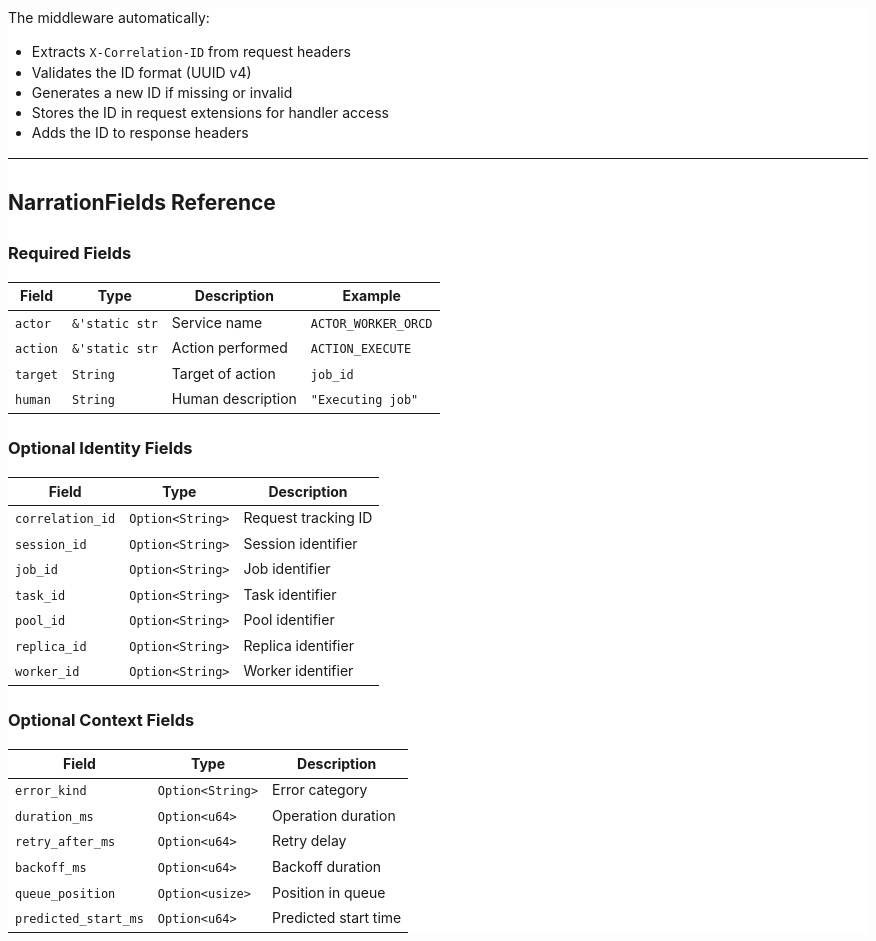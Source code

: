 The middleware automatically:
- Extracts `X-Correlation-ID` from request headers
- Validates the ID format (UUID v4)
- Generates a new ID if missing or invalid
- Stores the ID in request extensions for handler access
- Adds the ID to response headers

---

## NarrationFields Reference

### Required Fields

| Field | Type | Description | Example |
|-------|------|-------------|---------|
| `actor` | `&'static str` | Service name | `ACTOR_WORKER_ORCD` |
| `action` | `&'static str` | Action performed | `ACTION_EXECUTE` |
| `target` | `String` | Target of action | `job_id` |
| `human` | `String` | Human description | `"Executing job"` |

### Optional Identity Fields

| Field | Type | Description |
|-------|------|-------------|
| `correlation_id` | `Option<String>` | Request tracking ID |
| `session_id` | `Option<String>` | Session identifier |
| `job_id` | `Option<String>` | Job identifier |
| `task_id` | `Option<String>` | Task identifier |
| `pool_id` | `Option<String>` | Pool identifier |
| `replica_id` | `Option<String>` | Replica identifier |
| `worker_id` | `Option<String>` | Worker identifier |

### Optional Context Fields

| Field | Type | Description |
|-------|------|-------------|
| `error_kind` | `Option<String>` | Error category |
| `duration_ms` | `Option<u64>` | Operation duration |
| `retry_after_ms` | `Option<u64>` | Retry delay |
| `backoff_ms` | `Option<u64>` | Backoff duration |
| `queue_position` | `Option<usize>` | Position in queue |
| `predicted_start_ms` | `Option<u64>` | Predicted start time |
